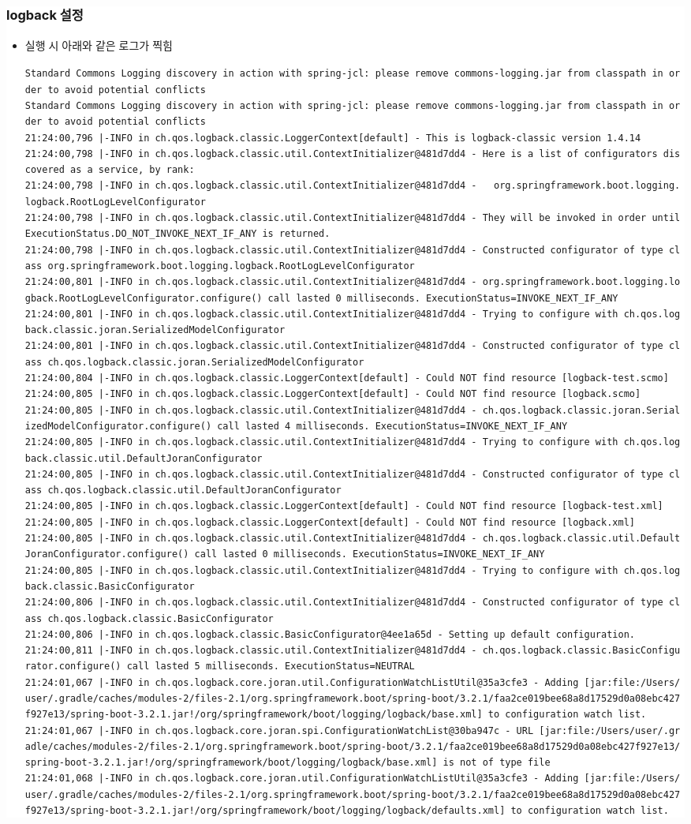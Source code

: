 ### logback 설정

- 실행 시 아래와 같은 로그가 찍힘

  ```
  Standard Commons Logging discovery in action with spring-jcl: please remove commons-logging.jar from classpath in order to avoid potential conflicts
  Standard Commons Logging discovery in action with spring-jcl: please remove commons-logging.jar from classpath in order to avoid potential conflicts
  21:24:00,796 |-INFO in ch.qos.logback.classic.LoggerContext[default] - This is logback-classic version 1.4.14
  21:24:00,798 |-INFO in ch.qos.logback.classic.util.ContextInitializer@481d7dd4 - Here is a list of configurators discovered as a service, by rank: 
  21:24:00,798 |-INFO in ch.qos.logback.classic.util.ContextInitializer@481d7dd4 -   org.springframework.boot.logging.logback.RootLogLevelConfigurator
  21:24:00,798 |-INFO in ch.qos.logback.classic.util.ContextInitializer@481d7dd4 - They will be invoked in order until ExecutionStatus.DO_NOT_INVOKE_NEXT_IF_ANY is returned.
  21:24:00,798 |-INFO in ch.qos.logback.classic.util.ContextInitializer@481d7dd4 - Constructed configurator of type class org.springframework.boot.logging.logback.RootLogLevelConfigurator
  21:24:00,801 |-INFO in ch.qos.logback.classic.util.ContextInitializer@481d7dd4 - org.springframework.boot.logging.logback.RootLogLevelConfigurator.configure() call lasted 0 milliseconds. ExecutionStatus=INVOKE_NEXT_IF_ANY
  21:24:00,801 |-INFO in ch.qos.logback.classic.util.ContextInitializer@481d7dd4 - Trying to configure with ch.qos.logback.classic.joran.SerializedModelConfigurator
  21:24:00,801 |-INFO in ch.qos.logback.classic.util.ContextInitializer@481d7dd4 - Constructed configurator of type class ch.qos.logback.classic.joran.SerializedModelConfigurator
  21:24:00,804 |-INFO in ch.qos.logback.classic.LoggerContext[default] - Could NOT find resource [logback-test.scmo]
  21:24:00,805 |-INFO in ch.qos.logback.classic.LoggerContext[default] - Could NOT find resource [logback.scmo]
  21:24:00,805 |-INFO in ch.qos.logback.classic.util.ContextInitializer@481d7dd4 - ch.qos.logback.classic.joran.SerializedModelConfigurator.configure() call lasted 4 milliseconds. ExecutionStatus=INVOKE_NEXT_IF_ANY
  21:24:00,805 |-INFO in ch.qos.logback.classic.util.ContextInitializer@481d7dd4 - Trying to configure with ch.qos.logback.classic.util.DefaultJoranConfigurator
  21:24:00,805 |-INFO in ch.qos.logback.classic.util.ContextInitializer@481d7dd4 - Constructed configurator of type class ch.qos.logback.classic.util.DefaultJoranConfigurator
  21:24:00,805 |-INFO in ch.qos.logback.classic.LoggerContext[default] - Could NOT find resource [logback-test.xml]
  21:24:00,805 |-INFO in ch.qos.logback.classic.LoggerContext[default] - Could NOT find resource [logback.xml]
  21:24:00,805 |-INFO in ch.qos.logback.classic.util.ContextInitializer@481d7dd4 - ch.qos.logback.classic.util.DefaultJoranConfigurator.configure() call lasted 0 milliseconds. ExecutionStatus=INVOKE_NEXT_IF_ANY
  21:24:00,805 |-INFO in ch.qos.logback.classic.util.ContextInitializer@481d7dd4 - Trying to configure with ch.qos.logback.classic.BasicConfigurator
  21:24:00,806 |-INFO in ch.qos.logback.classic.util.ContextInitializer@481d7dd4 - Constructed configurator of type class ch.qos.logback.classic.BasicConfigurator
  21:24:00,806 |-INFO in ch.qos.logback.classic.BasicConfigurator@4ee1a65d - Setting up default configuration.
  21:24:00,811 |-INFO in ch.qos.logback.classic.util.ContextInitializer@481d7dd4 - ch.qos.logback.classic.BasicConfigurator.configure() call lasted 5 milliseconds. ExecutionStatus=NEUTRAL
  21:24:01,067 |-INFO in ch.qos.logback.core.joran.util.ConfigurationWatchListUtil@35a3cfe3 - Adding [jar:file:/Users/user/.gradle/caches/modules-2/files-2.1/org.springframework.boot/spring-boot/3.2.1/faa2ce019bee68a8d17529d0a08ebc427f927e13/spring-boot-3.2.1.jar!/org/springframework/boot/logging/logback/base.xml] to configuration watch list.
  21:24:01,067 |-INFO in ch.qos.logback.core.joran.spi.ConfigurationWatchList@30ba947c - URL [jar:file:/Users/user/.gradle/caches/modules-2/files-2.1/org.springframework.boot/spring-boot/3.2.1/faa2ce019bee68a8d17529d0a08ebc427f927e13/spring-boot-3.2.1.jar!/org/springframework/boot/logging/logback/base.xml] is not of type file
  21:24:01,068 |-INFO in ch.qos.logback.core.joran.util.ConfigurationWatchListUtil@35a3cfe3 - Adding [jar:file:/Users/user/.gradle/caches/modules-2/files-2.1/org.springframework.boot/spring-boot/3.2.1/faa2ce019bee68a8d17529d0a08ebc427f927e13/spring-boot-3.2.1.jar!/org/springframework/boot/logging/logback/defaults.xml] to configuration watch list.
  ```